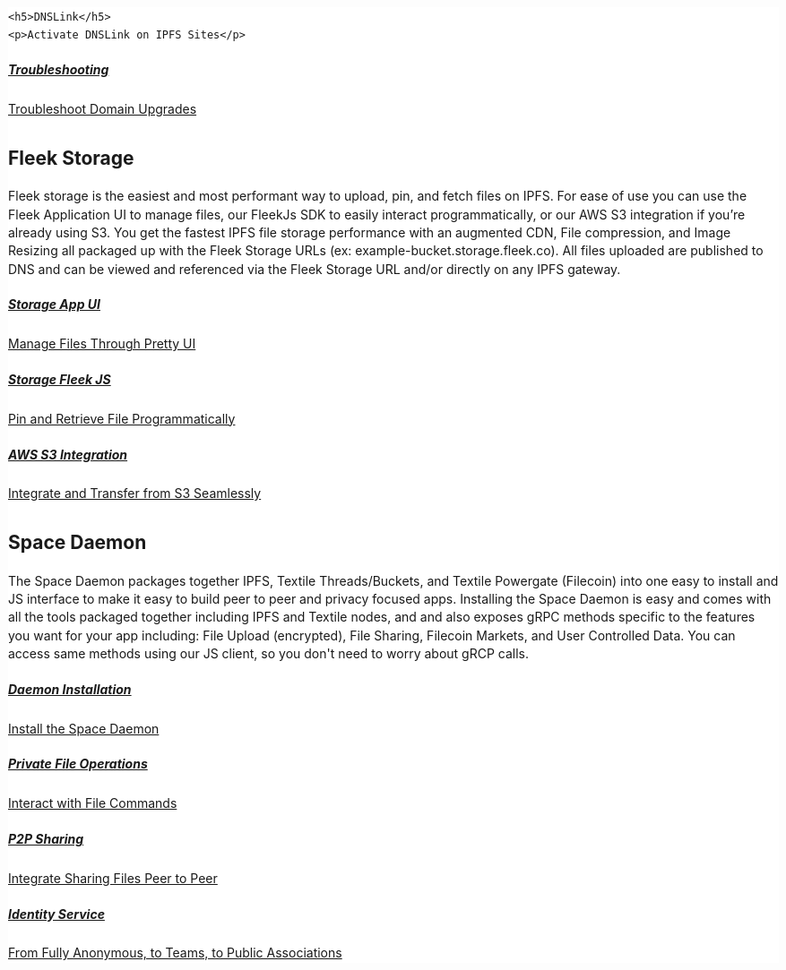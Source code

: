     <h5>DNSLink</h5>
    <p>Activate DNSLink on IPFS Sites</p>
  </a>
  </a>
    <a href="./domain-management/troubleshooting/" class="prev-box">
    <h5>Troubleshooting</h5>
    <p>Troubleshoot Domain Upgrades</p>
  </a>
</div>

## Fleek Storage

Fleek storage is the easiest and most performant way to upload, pin, and fetch files on IPFS. For ease of use you can use the Fleek Application UI to manage files, our FleekJs SDK to easily interact programmatically, or our AWS S3 integration if you’re already using S3. You get the fastest IPFS file storage performance with an augmented CDN, File compression, and Image Resizing all packaged up with the Fleek Storage URLs (ex: example-bucket.storage.fleek.co). All files uploaded are published to DNS and can be viewed and referenced via the Fleek Storage URL and/or directly on any IPFS gateway.

<div class="prev-boxes-list">
<a href="./storage/storage-app/" class="prev-box">
<h5>Storage App UI</h5>
<p>Manage Files Through Pretty UI</p>
</a>
<a href="./storage/fleek-storage-js/" class="prev-box">
<h5>Storage Fleek JS</h5>
<p>Pin and Retrieve File Programmatically</p>
</a>
<a href="./storage/storage-aws-s3-integration/" class="prev-box">
<h5>AWS S3 Integration</h5>
<p>Integrate and Transfer from S3 Seamlessly</p>
</a>
</div>

## Space Daemon

The Space Daemon packages together IPFS, Textile Threads/Buckets, and Textile Powergate (Filecoin) into one easy to install and JS interface to make it easy to build peer to peer and privacy focused apps. Installing the Space Daemon is easy and comes with all the tools packaged together including IPFS and Textile nodes, and and also exposes gRPC methods specific to the features you want for your app including: File Upload (encrypted), File Sharing, Filecoin Markets, and User Controlled Data. You can access same methods using our JS client, so you don't need to worry about gRCP calls.

<div class="prev-boxes-list">
<a href="./space-daemon/getting-started/#installation" class="prev-box">
<h5>Daemon Installation</h5>
<p>Install the Space Daemon</p>
</a>
<a href="./space-daemon/getting-started/#crud-operations" class="prev-box">
<h5>Private File Operations</h5>
<p>Interact with File Commands</p>
</a>
<a href="./space-daemon/getting-started/#p2p-sharing" class="prev-box">
<h5>P2P Sharing</h5>
<p>Integrate Sharing Files Peer to Peer</p>
</a>
<a href="./space-daemon/getting-started/#identity" class="prev-box">
<h5>Identity Service</h5>
<p>From Fully Anonymous, to Teams, to Public Associations</p>
</a>
</div>
